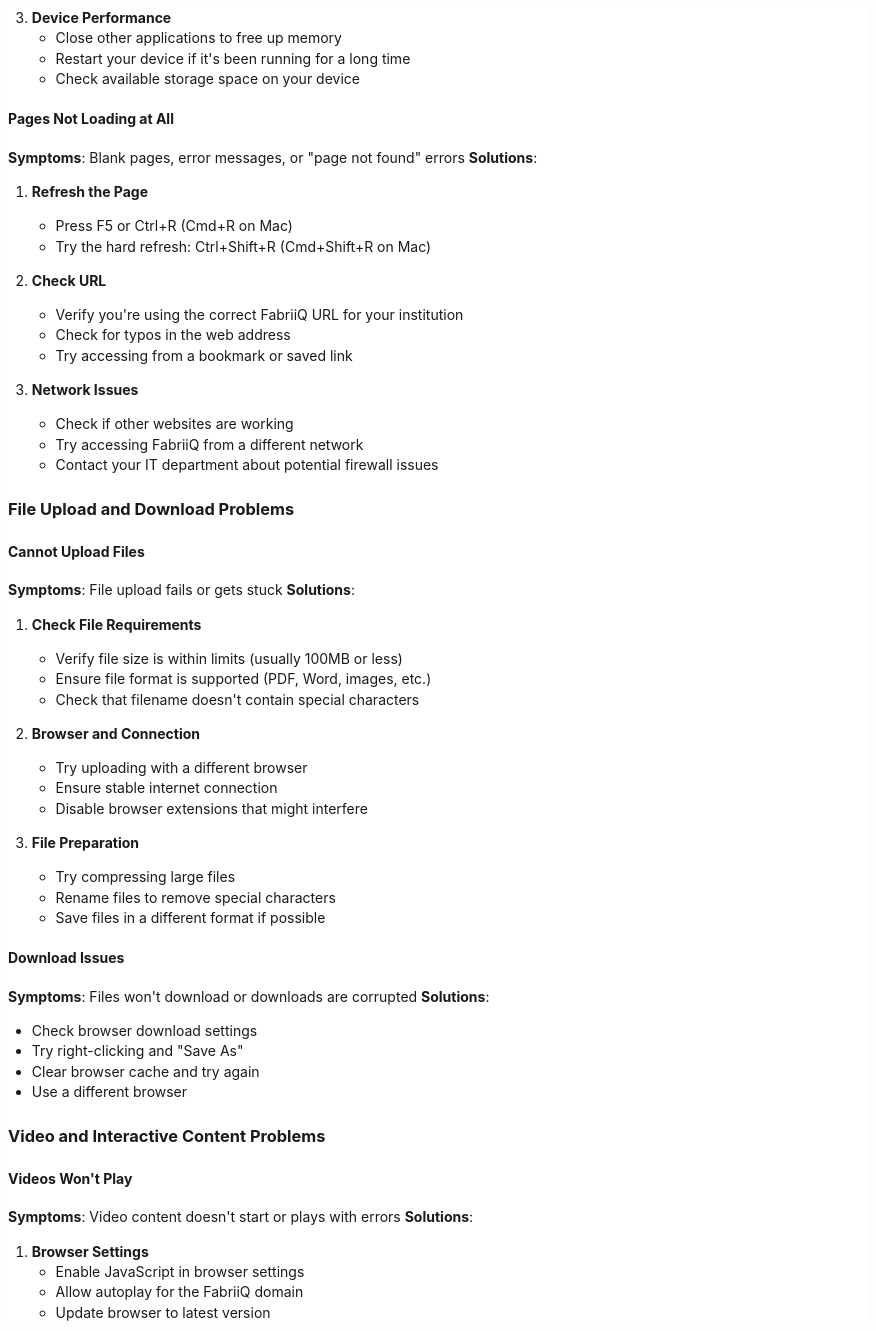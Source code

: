 3. **Device Performance**
   - Close other applications to free up memory
   - Restart your device if it's been running for a long time
   - Check available storage space on your device

#### Pages Not Loading at All
**Symptoms**: Blank pages, error messages, or "page not found" errors
**Solutions**:
1. **Refresh the Page**
   - Press F5 or Ctrl+R (Cmd+R on Mac)
   - Try the hard refresh: Ctrl+Shift+R (Cmd+Shift+R on Mac)

2. **Check URL**
   - Verify you're using the correct FabriiQ URL for your institution
   - Check for typos in the web address
   - Try accessing from a bookmark or saved link

3. **Network Issues**
   - Check if other websites are working
   - Try accessing FabriiQ from a different network
   - Contact your IT department about potential firewall issues

### File Upload and Download Problems

#### Cannot Upload Files
**Symptoms**: File upload fails or gets stuck
**Solutions**:
1. **Check File Requirements**
   - Verify file size is within limits (usually 100MB or less)
   - Ensure file format is supported (PDF, Word, images, etc.)
   - Check that filename doesn't contain special characters

2. **Browser and Connection**
   - Try uploading with a different browser
   - Ensure stable internet connection
   - Disable browser extensions that might interfere

3. **File Preparation**
   - Try compressing large files
   - Rename files to remove special characters
   - Save files in a different format if possible

#### Download Issues
**Symptoms**: Files won't download or downloads are corrupted
**Solutions**:
- Check browser download settings
- Try right-clicking and "Save As"
- Clear browser cache and try again
- Use a different browser

### Video and Interactive Content Problems

#### Videos Won't Play
**Symptoms**: Video content doesn't start or plays with errors
**Solutions**:
1. **Browser Settings**
   - Enable JavaScript in browser settings
   - Allow autoplay for the FabriiQ domain
   - Update browser to latest version
